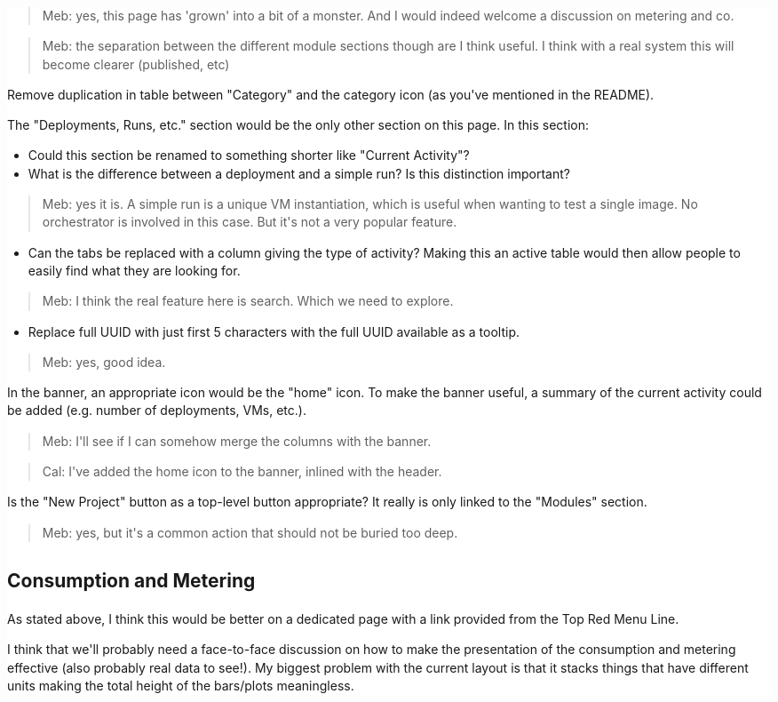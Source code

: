 > Meb: yes, this page has 'grown' into a bit of a monster. And I
would indeed welcome a discussion on metering and co.

> Meb: the separation between the different module sections though are
I think useful. I think with a real system this will become clearer
(published, etc)

Remove duplication in table between "Category" and the category icon
(as you've mentioned in the README).

The "Deployments, Runs, etc." section would be the only other section
on this page.  In this section:
  * Could this section be renamed to something shorter like "Current
  Activity"? 
  * What is the difference between a deployment and a simple run?  Is
  this distinction important? 
  
> Meb: yes it is. A simple run is a unique VM instantiation, which
is useful when wanting to test a single image. No orchestrator is
involved in this case. But it's not a very popular feature.
  
  * Can the tabs be replaced with a column giving the type of
  activity?  Making this an active table would then allow people to
  easily find what they are looking for.

> Meb: I think the real feature here is search. Which we need to explore.
  
  * Replace full UUID with just first 5 characters with the full UUID
  available as a tooltip. 
  
> Meb: yes, good idea.

In the banner, an appropriate icon would be the "home" icon.  To make
the banner useful, a summary of the current activity could be added
(e.g. number of deployments, VMs, etc.).

> Meb: I'll see if I can somehow merge the columns with the banner.

> Cal: I've added the home icon to the banner, inlined with the
  header.

Is the "New Project" button as a top-level button appropriate?  It
really is only linked to the "Modules" section.

> Meb: yes, but it's a common action that should not be buried too
deep.

Consumption and Metering
------------------------

As stated above, I think this would be better on a dedicated page with
a link provided from the Top Red Menu Line. 

I think that we'll probably need a face-to-face discussion on how to
make the presentation of the consumption and metering effective (also
probably real data to see!).  My biggest problem with the current
layout is that it stacks things that have different units making the
total height of the bars/plots meaningless.
